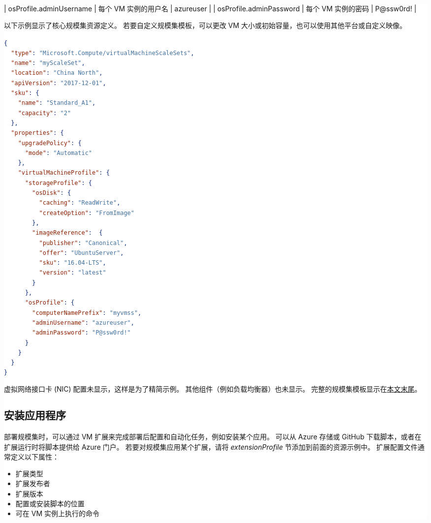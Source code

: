 | osProfile.adminUsername      | 每个 VM 实例的用户名                        | azureuser                                 |
| osProfile.adminPassword      | 每个 VM 实例的密码                        | P@ssw0rd!                                 |

 以下示例显示了核心规模集资源定义。 若要自定义规模集模板，可以更改 VM 大小或初始容量，也可以使用其他平台或自定义映像。

```json
{
  "type": "Microsoft.Compute/virtualMachineScaleSets",
  "name": "myScaleSet",
  "location": "China North",
  "apiVersion": "2017-12-01",
  "sku": {
    "name": "Standard_A1",
    "capacity": "2"
  },
  "properties": {
    "upgradePolicy": {
      "mode": "Automatic"
    },
    "virtualMachineProfile": {
      "storageProfile": {
        "osDisk": {
          "caching": "ReadWrite",
          "createOption": "FromImage"
        },
        "imageReference":  {
          "publisher": "Canonical",
          "offer": "UbuntuServer",
          "sku": "16.04-LTS",
          "version": "latest"
        }
      },
      "osProfile": {
        "computerNamePrefix": "myvmss",
        "adminUsername": "azureuser",
        "adminPassword": "P@ssw0rd!"
      }
    }
  }
}
```

 虚拟网络接口卡 (NIC) 配置未显示，这样是为了精简示例。 其他组件（例如负载均衡器）也未显示。 完整的规模集模板显示在[本文末尾](#deploy-the-template)。


## <a name="install-an-application"></a>安装应用程序
部署规模集时，可以通过 VM 扩展来完成部署后配置和自动化任务，例如安装某个应用。 可以从 Azure 存储或 GitHub 下载脚本，或者在扩展运行时将脚本提供给 Azure 门户。 若要对规模集应用某个扩展，请将 *extensionProfile* 节添加到前面的资源示例中。 扩展配置文件通常定义以下属性：

- 扩展类型
- 扩展发布者
- 扩展版本
- 配置或安装脚本的位置
- 可在 VM 实例上执行的命令
